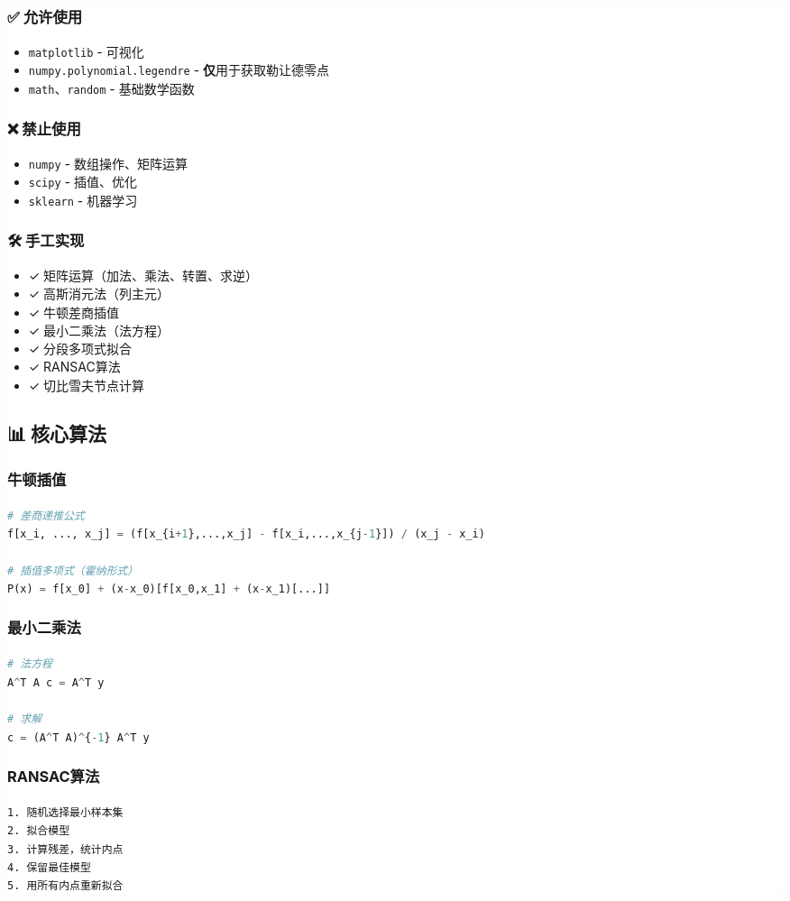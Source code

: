 ### ✅ 允许使用
- `matplotlib` - 可视化
- `numpy.polynomial.legendre` - **仅**用于获取勒让德零点
- `math`、`random` - 基础数学函数

### ❌ 禁止使用
- `numpy` - 数组操作、矩阵运算
- `scipy` - 插值、优化
- `sklearn` - 机器学习

### 🛠️ 手工实现
- ✓ 矩阵运算（加法、乘法、转置、求逆）
- ✓ 高斯消元法（列主元）
- ✓ 牛顿差商插值
- ✓ 最小二乘法（法方程）
- ✓ 分段多项式拟合
- ✓ RANSAC算法
- ✓ 切比雪夫节点计算

## 📊 核心算法

### 牛顿插值

```python
# 差商递推公式
f[x_i, ..., x_j] = (f[x_{i+1},...,x_j] - f[x_i,...,x_{j-1}]) / (x_j - x_i)

# 插值多项式（霍纳形式）
P(x) = f[x_0] + (x-x_0)[f[x_0,x_1] + (x-x_1)[...]]
```

### 最小二乘法

```python
# 法方程
A^T A c = A^T y

# 求解
c = (A^T A)^{-1} A^T y
```

### RANSAC算法

```
1. 随机选择最小样本集
2. 拟合模型
3. 计算残差，统计内点
4. 保留最佳模型
5. 用所有内点重新拟合
```
